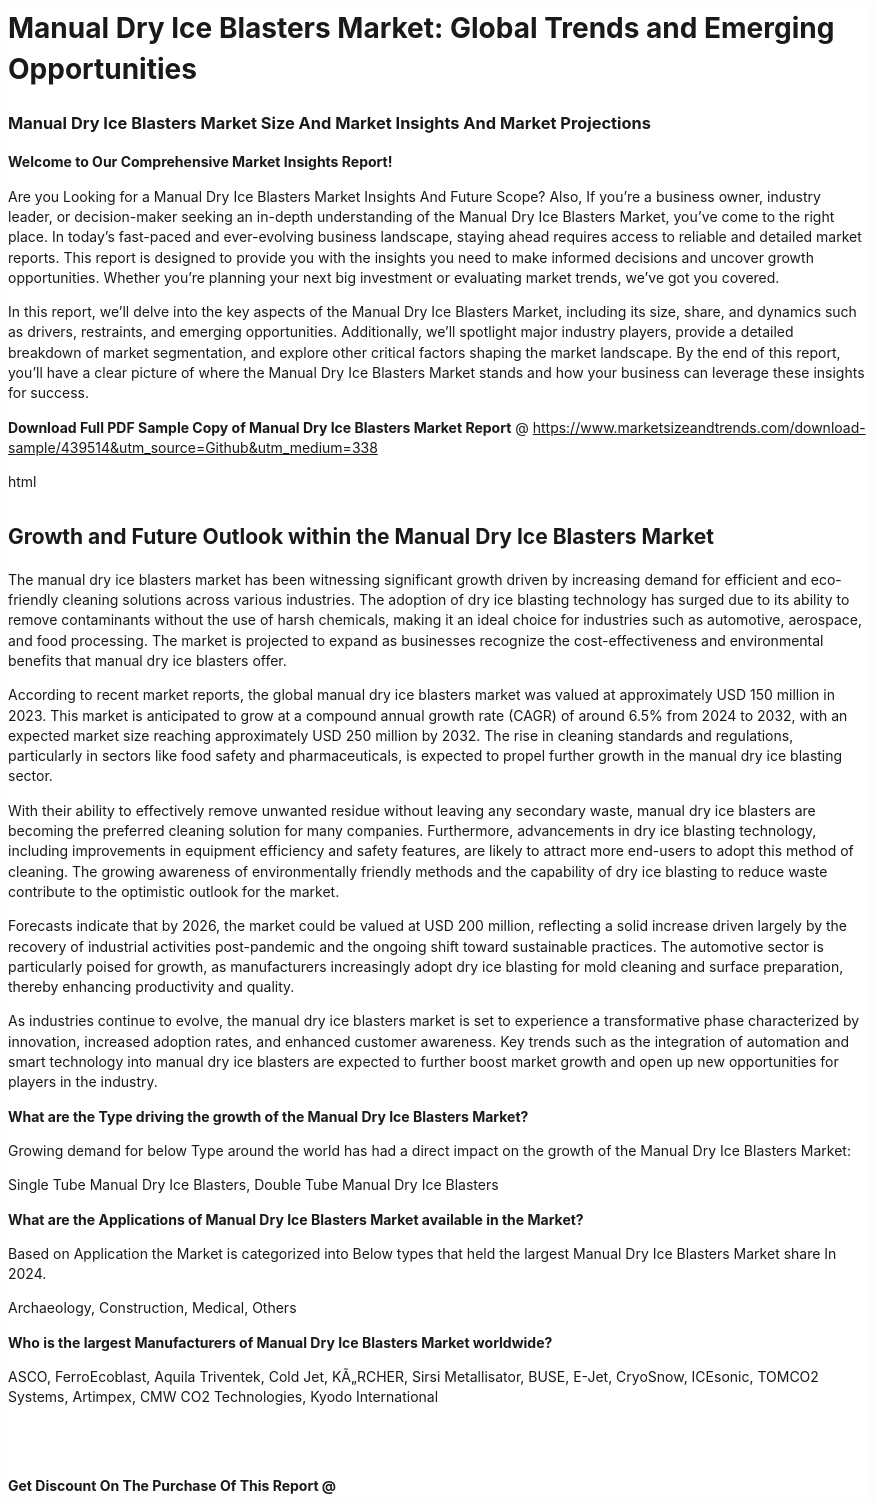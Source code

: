 <h1> Manual Dry Ice Blasters Market: Global Trends and Emerging Opportunities</h1><div class="" data-test-id=""><h3><span class="">Manual Dry Ice Blasters Market Size And Market Insights And Market Projections</span></h3></div><div class="" data-test-id=""><p><strong>Welcome to Our Comprehensive Market Insights Report!</strong></p><p>Are you Looking for a Manual Dry Ice Blasters Market Insights And Future Scope? Also, If you&rsquo;re a business owner, industry leader, or decision-maker seeking an in-depth understanding of the Manual Dry Ice Blasters Market, you&rsquo;ve come to the right place. In today&rsquo;s fast-paced and ever-evolving business landscape, staying ahead requires access to reliable and detailed market reports. This report is designed to provide you with the insights you need to make informed decisions and uncover growth opportunities. Whether you&rsquo;re planning your next big investment or evaluating market trends, we&rsquo;ve got you covered.</p><p>In this report, we&rsquo;ll delve into the key aspects of the Manual Dry Ice Blasters Market, including its size, share, and dynamics such as drivers, restraints, and emerging opportunities. Additionally, we&rsquo;ll spotlight major industry players, provide a detailed breakdown of market segmentation, and explore other critical factors shaping the market landscape. By the end of this report, you&rsquo;ll have a clear picture of where the Manual Dry Ice Blasters Market stands and how your business can leverage these insights for success.</p><p><strong>Download Full PDF Sample Copy of Manual Dry Ice Blasters Market Report</strong> @ <a href="https://www.marketsizeandtrends.com/download-sample/439514&utm_source=Github&utm_medium=338" target="_blank">https://www.marketsizeandtrends.com/download-sample/439514&utm_source=Github&utm_medium=338</a></p></div><div class="" data-test-id=""><p><span class="">html<h2>Growth and Future Outlook within the Manual Dry Ice Blasters Market</h2><p>The manual dry ice blasters market has been witnessing significant growth driven by increasing demand for efficient and eco-friendly cleaning solutions across various industries. The adoption of dry ice blasting technology has surged due to its ability to remove contaminants without the use of harsh chemicals, making it an ideal choice for industries such as automotive, aerospace, and food processing. The market is projected to expand as businesses recognize the cost-effectiveness and environmental benefits that manual dry ice blasters offer.</p><p>According to recent market reports, the global manual dry ice blasters market was valued at approximately USD 150 million in 2023. This market is anticipated to grow at a compound annual growth rate (CAGR) of around 6.5% from 2024 to 2032, with an expected market size reaching approximately USD 250 million by 2032. The rise in cleaning standards and regulations, particularly in sectors like food safety and pharmaceuticals, is expected to propel further growth in the manual dry ice blasting sector.</p><p>With their ability to effectively remove unwanted residue without leaving any secondary waste, manual dry ice blasters are becoming the preferred cleaning solution for many companies. Furthermore, advancements in dry ice blasting technology, including improvements in equipment efficiency and safety features, are likely to attract more end-users to adopt this method of cleaning. The growing awareness of environmentally friendly methods and the capability of dry ice blasting to reduce waste contribute to the optimistic outlook for the market.</p><p><strong></strong></p><p>Forecasts indicate that by 2026, the market could be valued at USD 200 million, reflecting a solid increase driven largely by the recovery of industrial activities post-pandemic and the ongoing shift toward sustainable practices. The automotive sector is particularly poised for growth, as manufacturers increasingly adopt dry ice blasting for mold cleaning and surface preparation, thereby enhancing productivity and quality.</p><p>As industries continue to evolve, the manual dry ice blasters market is set to experience a transformative phase characterized by innovation, increased adoption rates, and enhanced customer awareness. Key trends such as the integration of automation and smart technology into manual dry ice blasters are expected to further boost market growth and open up new opportunities for players in the industry.</p></span></p><p><strong><span class="">What are the&nbsp;Type driving the growth of the Manual Dry Ice Blasters Market?</span></strong></p></div><div class="" data-test-id=""><p><span class="">Growing demand for below Type around the world has had a direct impact on the growth of the Manual Dry Ice Blasters Market:</span></p></div><div class="" data-test-id=""><p>Single Tube Manual Dry Ice Blasters, Double Tube Manual Dry Ice Blasters</p><p><span class=""><strong>What are the&nbsp;Applications&nbsp;of Manual Dry Ice Blasters Market available in the Market?</strong></span></p></div><div class="" data-test-id=""><p><span class="">Based on Application the Market is categorized into Below types that held the largest Manual Dry Ice Blasters Market share In 2024.</span></p></div><div class="" data-test-id=""><p><span class="">Archaeology, Construction, Medical, Others</span></p><p><span class=""><strong>Who is the largest Manufacturers of Manual Dry Ice Blasters Market worldwide?</strong></span></p></div><div class="" data-test-id=""><p><span class="">ASCO, FerroEcoblast, Aquila Triventek, Cold Jet, KÃ„RCHER, Sirsi Metallisator, BUSE, E-Jet, CryoSnow, ICEsonic, TOMCO2 Systems, Artimpex, CMW CO2 Technologies, Kyodo International</span></p></div><div class="" data-test-id="">&nbsp;</div><div class="" data-test-id="">&nbsp;</div><div class="" data-test-id=""><p><span class=""><strong>Get Discount On The Purchase Of This Report @</strong>